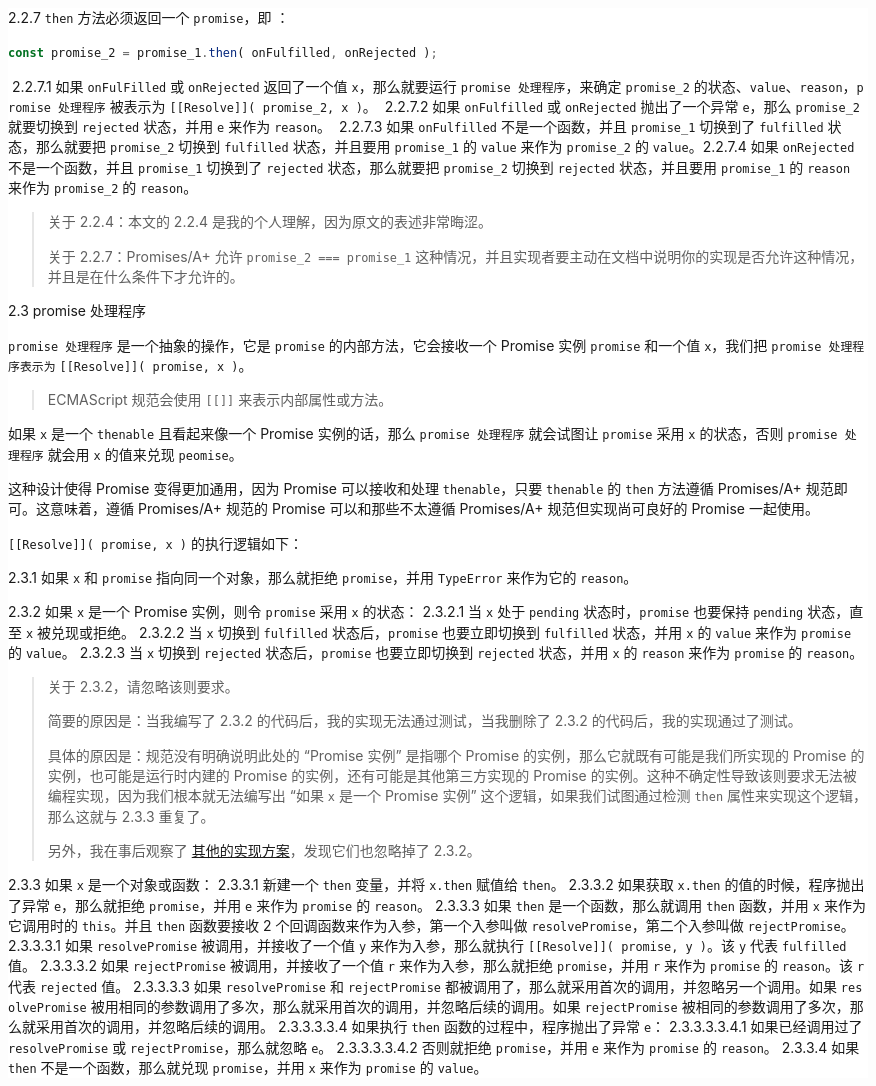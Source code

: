 2.2.7 `then` 方法必须返回一个 `promise`，即 ：

```js
const promise_2 = promise_1.then( onFulfilled, onRejected );
```

​	2.2.7.1 如果 `onFulFilled` 或 `onRejected` 返回了一个值 `x`，那么就要运行 `promise 处理程序`，来确定 `promise_2` 的状态、`value`、`reason`，`promise 处理程序` 被表示为 `[[Resolve]]( promise_2, x )`。
​	2.2.7.2 如果 `onFulfilled` 或 `onRejected` 抛出了一个异常 `e`，那么 `promise_2` 就要切换到 `rejected` 状态，并用 `e` 来作为 `reason`。
​	2.2.7.3 如果 `onFulfilled` 不是一个函数，并且 `promise_1` 切换到了 `fulfilled` 状态，那么就要把 `promise_2` 切换到 `fulfilled` 状态，并且要用 `promise_1` 的 `value` 来作为 `promise_2` 的 `value`。
​	2.2.7.4 如果 `onRejected` 不是一个函数，并且 `promise_1` 切换到了 `rejected` 状态，那么就要把 `promise_2` 切换到 `rejected` 状态，并且要用 `promise_1` 的 `reason` 来作为 `promise_2` 的 `reason`。

> 关于 2.2.4：本文的 2.2.4 是我的个人理解，因为原文的表述非常晦涩。
>
> 关于 2.2.7：Promises/A+ 允许 `promise_2 === promise_1` 这种情况，并且实现者要主动在文档中说明你的实现是否允许这种情况，并且是在什么条件下才允许的。

2.3 promise 处理程序

`promise 处理程序` 是一个抽象的操作，它是 `promise` 的内部方法，它会接收一个 Promise 实例 `promise` 和一个值 `x`，我们把 `promise 处理程序表示为` `[[Resolve]]( promise, x )`。

> ECMAScript 规范会使用 `[[]]` 来表示内部属性或方法。

如果 `x` 是一个 `thenable` 且看起来像一个 Promise 实例的话，那么 `promise 处理程序` 就会试图让 `promise` 采用 `x` 的状态，否则 `promise 处理程序` 就会用 `x` 的值来兑现 `peomise`。

这种设计使得 Promise 变得更加通用，因为 Promise 可以接收和处理 `thenable`，只要 `thenable` 的 `then` 方法遵循 Promises/A+ 规范即可。这意味着，遵循 Promises/A+ 规范的 Promise 可以和那些不太遵循 Promises/A+ 规范但实现尚可良好的 Promise 一起使用。

`[[Resolve]]( promise, x )` 的执行逻辑如下：

2.3.1 如果 `x` 和 `promise` 指向同一个对象，那么就拒绝 `promise`，并用 `TypeError` 来作为它的 `reason`。

2.3.2 如果 `x` 是一个 Promise 实例，则令 `promise` 采用 `x` 的状态：
	2.3.2.1 当 `x` 处于 `pending` 状态时，`promise` 也要保持 `pending` 状态，直至 `x` 被兑现或拒绝。
	2.3.2.2 当 `x` 切换到 `fulfilled` 状态后，`promise` 也要立即切换到 `fulfilled` 状态，并用 `x` 的 `value` 来作为 `promise` 的 `value`。
	2.3.2.3 当 `x` 切换到 `rejected` 状态后，`promise` 也要立即切换到 `rejected` 状态，并用 `x` 的 `reason` 来作为 `promise` 的 `reason`。

> 关于 2.3.2，请忽略该则要求。
>
> 简要的原因是：当我编写了 2.3.2 的代码后，我的实现无法通过测试，当我删除了 2.3.2 的代码后，我的实现通过了测试。
>
> 具体的原因是：规范没有明确说明此处的 “Promise 实例” 是指哪个 Promise 的实例，那么它就既有可能是我们所实现的 Promise 的实例，也可能是运行时内建的 Promise 的实例，还有可能是其他第三方实现的 Promise 的实例。这种不确定性导致该则要求无法被编程实现，因为我们根本就无法编写出 “如果 `x` 是一个 Promise 实例” 这个逻辑，如果我们试图通过检测 `then` 属性来实现这个逻辑，那么这就与 2.3.3 重复了。
>
> 另外，我在事后观察了 [其他的实现方案](https://promisesaplus.com/implementations)，发现它们也忽略掉了 2.3.2。

2.3.3 如果 `x` 是一个对象或函数：
	2.3.3.1 新建一个 `then` 变量，并将 `x.then` 赋值给 `then`。
	2.3.3.2 如果获取 `x.then` 的值的时候，程序抛出了异常 `e`，那么就拒绝 `promise`，并用 `e` 来作为 `promise` 的 `reason`。
	2.3.3.3 如果 `then` 是一个函数，那么就调用 `then` 函数，并用 `x` 来作为它调用时的 `this`。并且 `then` 函数要接收 2 个回调函数来作为入参，第一个入参叫做 `resolvePromise`，第二个入参叫做 `rejectPromise`。
		2.3.3.3.1 如果 `resolvePromise` 被调用，并接收了一个值 `y` 来作为入参，那么就执行 `[[Resolve]]( promise, y )`。该 `y` 代表 `fulfilled` 值。
		2.3.3.3.2 如果 `rejectPromise` 被调用，并接收了一个值 `r` 来作为入参，那么就拒绝 `promise`，并用 `r` 来作为 `promise` 的 `reason`。该 `r` 代表 `rejected` 值。
		2.3.3.3.3 如果 `resolvePromise` 和 `rejectPromise` 都被调用了，那么就采用首次的调用，并忽略另一个调用。如果 `resolvePromise` 被用相同的参数调用了多次，那么就采用首次的调用，并忽略后续的调用。如果 `rejectPromise` 被相同的参数调用了多次，那么就采用首次的调用，并忽略后续的调用。
		2.3.3.3.3.4 如果执行 `then` 函数的过程中，程序抛出了异常 `e`：
			2.3.3.3.3.4.1 如果已经调用过了 `resolvePromise` 或 `rejectPromise`，那么就忽略 `e`。
			2.3.3.3.3.4.2 否则就拒绝 `promise`，并用 `e` 来作为 `promise` 的 `reason`。
	2.3.3.4 如果 `then` 不是一个函数，那么就兑现 `promise`，并用 `x` 来作为 `promise` 的 `value`。
